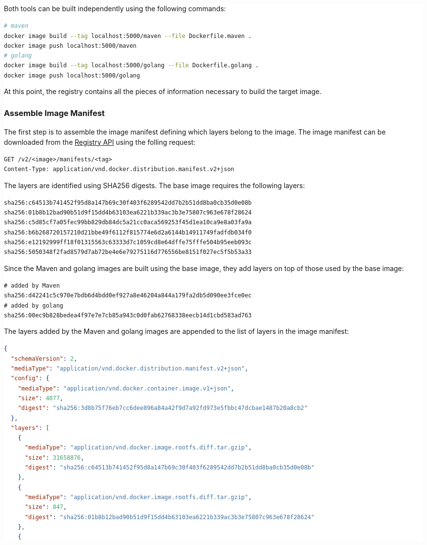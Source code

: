 Both tools can be built independently using the following commands:

```bash
# maven
docker image build --tag localhost:5000/maven --file Dockerfile.maven .
docker image push localhost:5000/maven
# golang
docker image build --tag localhost:5000/golang --file Dockerfile.golang .
docker image push localhost:5000/golang
```

At this point, the registry contains all the pieces of information necessary to build the target image.

### Assemble Image Manifest

The first step is to assemble the image manifest defining which layers belong to the image. The image manifest can be downloaded from the [Registry API](https://docs.docker.com/registry/spec/api/#pulling-an-image) using the folling request:

```
GET /v2/<image>/manifests/<tag>
Content-Type: application/vnd.docker.distribution.manifest.v2+json
```

The layers are identified using SHA256 digests. The base image requires the following layers:

```
sha256:c64513b741452f95d8a147b69c30f403f6289542dd7b2b51dd8ba0cb35d0e08b
sha256:01b8b12bad90b51d9f15dd4b63103ea6221b339ac3b3e75807c963e678f28624
sha256:c5d85cf7a05fec99bb829db84dc5a21cc0aca569253f45d1ea10ca9e8a03fa9a
sha256:b6b268720157210d21bbe49f6112f815774e6d2a6144b14911749fadfdb034f0
sha256:e12192999ff18f01315563c63333d7c1059cd8e64dffe75fffe504b95eeb093c
sha256:5050348f2fad8579d7ab72be4e6e79275116d776556be8151f027ec5f5b53a33
```

Since the Maven and golang images are built using the base image, they add layers on top of those used by the base image:

```
# added by Maven
sha256:d42241c5c970e7bdb6d4bdd0ef927a8e46204a844a179fa2db5d090ee3fce0ec
# added by golang
sha256:00ec9b828bedea4f97e7e7cb85a943c0d0fab62768338eecb14d1cbd583ad763
```

The layers added by the Maven and golang images are appended to the list of layers in the image manifest:

```json
{
  "schemaVersion": 2,
  "mediaType": "application/vnd.docker.distribution.manifest.v2+json",
  "config": {
    "mediaType": "application/vnd.docker.container.image.v1+json",
    "size": 4077,
    "digest": "sha256:3d8b75f76eb7cc6dee896a84a42f9d7a92fd973e5fbbc47dcbae1487b20a8cb2"
  },
  "layers": [
    {
      "mediaType": "application/vnd.docker.image.rootfs.diff.tar.gzip",
      "size": 31658876,
      "digest": "sha256:c64513b741452f95d8a147b69c30f403f6289542dd7b2b51dd8ba0cb35d0e08b"
    },
    {
      "mediaType": "application/vnd.docker.image.rootfs.diff.tar.gzip",
      "size": 847,
      "digest": "sha256:01b8b12bad90b51d9f15dd4b63103ea6221b339ac3b3e75807c963e678f28624"
    },
    {
```